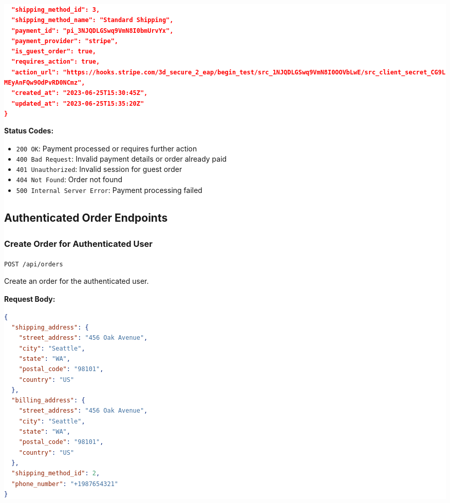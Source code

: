 ```json
  "shipping_method_id": 3,
  "shipping_method_name": "Standard Shipping",
  "payment_id": "pi_3NJQDLGSwq9VmN8I0bmUrvYx",
  "payment_provider": "stripe",
  "is_guest_order": true,
  "requires_action": true,
  "action_url": "https://hooks.stripe.com/3d_secure_2_eap/begin_test/src_1NJQDLGSwq9VmN8I0OOVbLwE/src_client_secret_CG9LMEyAnFQw9OdPvRD0NCmz",
  "created_at": "2023-06-25T15:30:45Z",
  "updated_at": "2023-06-25T15:35:20Z"
}
```

**Status Codes:**

- `200 OK`: Payment processed or requires further action
- `400 Bad Request`: Invalid payment details or order already paid
- `401 Unauthorized`: Invalid session for guest order
- `404 Not Found`: Order not found
- `500 Internal Server Error`: Payment processing failed

## Authenticated Order Endpoints

### Create Order for Authenticated User

```plaintext
POST /api/orders
```

Create an order for the authenticated user.

**Request Body:**

```json
{
  "shipping_address": {
    "street_address": "456 Oak Avenue",
    "city": "Seattle",
    "state": "WA",
    "postal_code": "98101",
    "country": "US"
  },
  "billing_address": {
    "street_address": "456 Oak Avenue",
    "city": "Seattle",
    "state": "WA",
    "postal_code": "98101",
    "country": "US"
  },
  "shipping_method_id": 2,
  "phone_number": "+1987654321"
}
```
